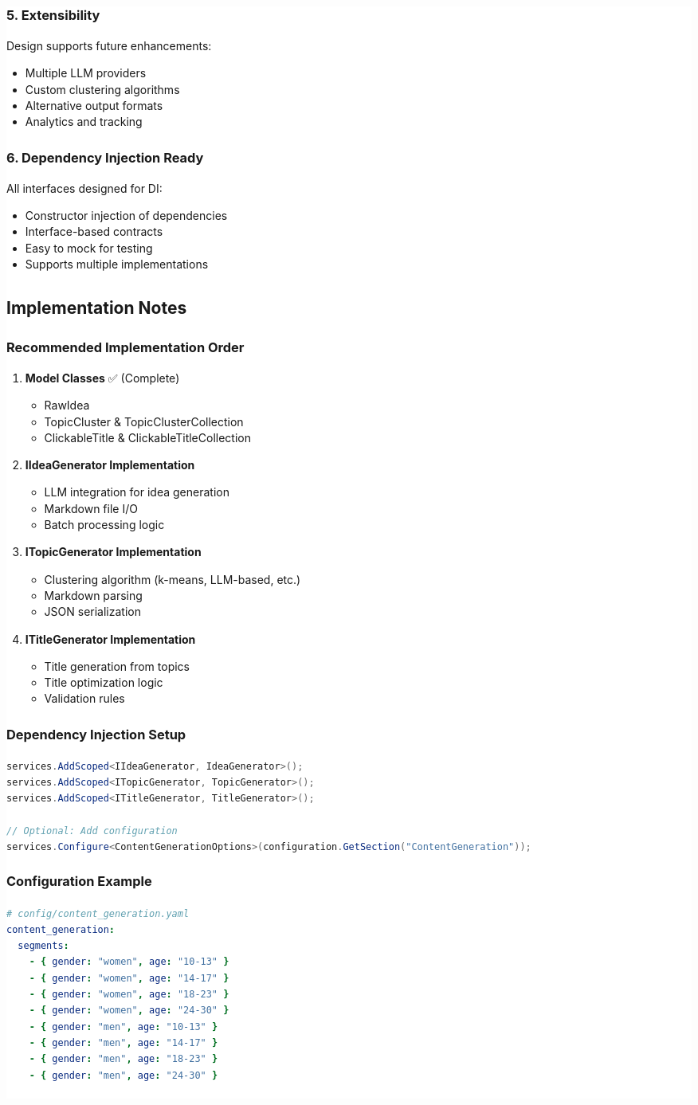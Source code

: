 ### 5. Extensibility
Design supports future enhancements:
- Multiple LLM providers
- Custom clustering algorithms
- Alternative output formats
- Analytics and tracking

### 6. Dependency Injection Ready
All interfaces designed for DI:
- Constructor injection of dependencies
- Interface-based contracts
- Easy to mock for testing
- Supports multiple implementations

## Implementation Notes

### Recommended Implementation Order

1. **Model Classes** ✅ (Complete)
   - RawIdea
   - TopicCluster & TopicClusterCollection
   - ClickableTitle & ClickableTitleCollection

2. **IIdeaGenerator Implementation**
   - LLM integration for idea generation
   - Markdown file I/O
   - Batch processing logic

3. **ITopicGenerator Implementation**
   - Clustering algorithm (k-means, LLM-based, etc.)
   - Markdown parsing
   - JSON serialization

4. **ITitleGenerator Implementation**
   - Title generation from topics
   - Title optimization logic
   - Validation rules

### Dependency Injection Setup

```csharp
services.AddScoped<IIdeaGenerator, IdeaGenerator>();
services.AddScoped<ITopicGenerator, TopicGenerator>();
services.AddScoped<ITitleGenerator, TitleGenerator>();

// Optional: Add configuration
services.Configure<ContentGenerationOptions>(configuration.GetSection("ContentGeneration"));
```

### Configuration Example

```yaml
# config/content_generation.yaml
content_generation:
  segments:
    - { gender: "women", age: "10-13" }
    - { gender: "women", age: "14-17" }
    - { gender: "women", age: "18-23" }
    - { gender: "women", age: "24-30" }
    - { gender: "men", age: "10-13" }
    - { gender: "men", age: "14-17" }
    - { gender: "men", age: "18-23" }
    - { gender: "men", age: "24-30" }
  
```